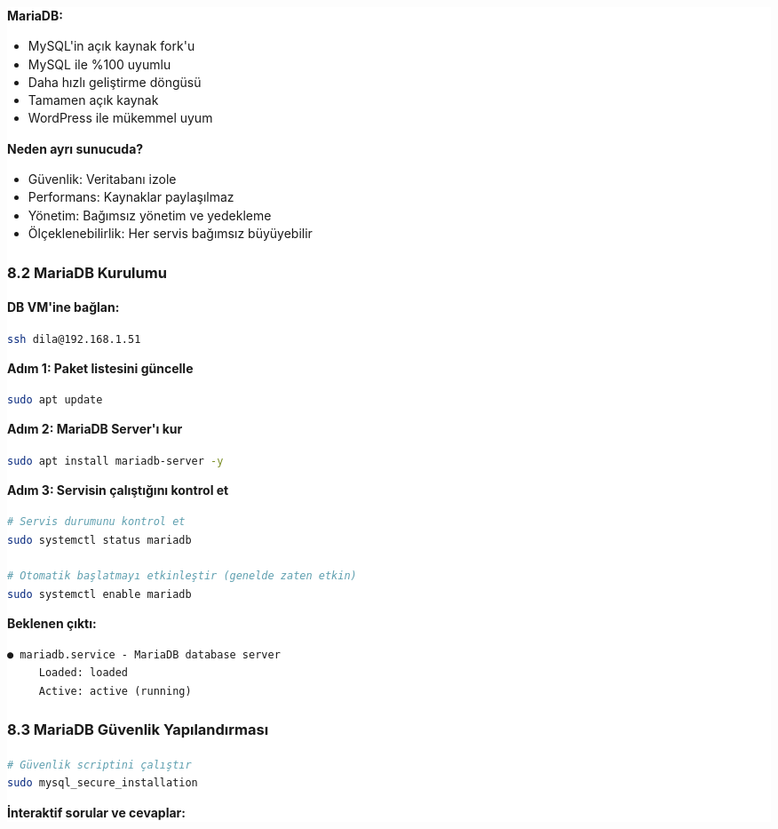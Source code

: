 **MariaDB:**
- MySQL'in açık kaynak fork'u
- MySQL ile %100 uyumlu
- Daha hızlı geliştirme döngüsü
- Tamamen açık kaynak
- WordPress ile mükemmel uyum

**Neden ayrı sunucuda?**
- Güvenlik: Veritabanı izole
- Performans: Kaynaklar paylaşılmaz
- Yönetim: Bağımsız yönetim ve yedekleme
- Ölçeklenebilirlik: Her servis bağımsız büyüyebilir

### 8.2 MariaDB Kurulumu

**DB VM'ine bağlan:**

```bash
ssh dila@192.168.1.51
```

**Adım 1: Paket listesini güncelle**

```bash
sudo apt update
```

**Adım 2: MariaDB Server'ı kur**

```bash
sudo apt install mariadb-server -y
```

**Adım 3: Servisin çalıştığını kontrol et**

```bash
# Servis durumunu kontrol et
sudo systemctl status mariadb

# Otomatik başlatmayı etkinleştir (genelde zaten etkin)
sudo systemctl enable mariadb
```

**Beklenen çıktı:**
```
● mariadb.service - MariaDB database server
     Loaded: loaded
     Active: active (running)
```

### 8.3 MariaDB Güvenlik Yapılandırması

```bash
# Güvenlik scriptini çalıştır
sudo mysql_secure_installation
```

**İnteraktif sorular ve cevaplar:**
